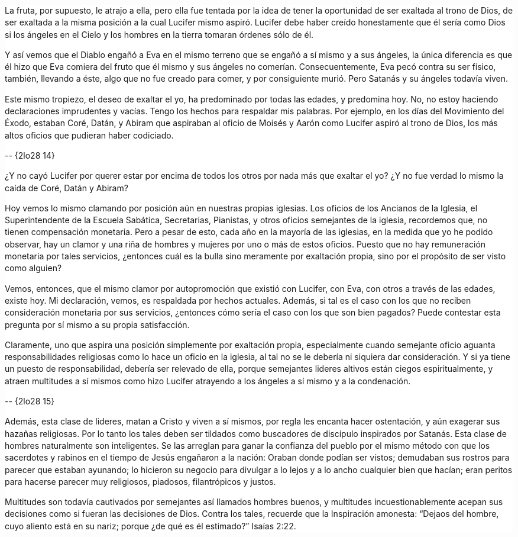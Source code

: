 La fruta, por supuesto, le atrajo a ella, pero ella fue tentada por la idea de tener la oportunidad de ser exaltada al trono de Dios, de ser exaltada a la misma posición a la cual Lucifer mismo aspiró. Lucifer debe haber creído honestamente que él sería como Dios si los ángeles en el Cielo y los hombres en la tierra tomaran órdenes sólo de él.

Y así vemos que el Diablo engañó a Eva en el mismo terreno que se engañó a sí mismo y a sus ángeles, la única diferencia es que él hizo que Eva comiera del fruto que él mismo y sus ángeles no comerían. Consecuentemente, Eva pecó contra su ser físico, también, llevando a éste, algo que no fue creado para comer, y por consiguiente murió. Pero Satanás y su ángeles todavía viven.

Este mismo tropiezo, el deseo de exaltar el yo, ha predominado por todas las edades, y predomina hoy. No, no estoy haciendo declaraciones imprudentes y vacías. Tengo los hechos para respaldar mis palabras. Por ejemplo, en los días del Movimiento del Éxodo, estaban Coré, Datán, y Abiram que aspiraban al oficio de Moisés y Aarón como Lucifer aspiró al trono de Dios, los más altos oficios que pudieran haber codiciado.

 -- {2lo28 14}   
  
  ¿Y no cayó Lucifer por querer estar por encima de todos los otros por nada más que exaltar el yo? ¿Y no fue verdad lo mismo la caída de Coré, Datán y Abiram?

Hoy vemos lo mismo clamando por posición aún en nuestras propias iglesias. Los oficios de los Ancianos de la Iglesia, el Superintendente de la Escuela Sabática, Secretarias, Pianistas, y otros oficios semejantes de la iglesia, recordemos que, no tienen compensación monetaria. Pero a pesar de esto, cada año en la mayoría de las iglesias, en la medida que yo he podido observar, hay un clamor y una riña de hombres y mujeres por uno o más de estos oficios. Puesto que no hay remuneración monetaria por tales servicios, ¿entonces cuál es la bulla sino meramente por exaltación propia, sino por el propósito de ser visto como alguien?

Vemos, entonces, que el mismo clamor por autopromoción que existió con Lucifer, con Eva, con otros a través de las edades, existe hoy. Mi declaración, vemos, es respaldada por hechos actuales. Además, si tal es el caso con los que no reciben consideración monetaria por sus servicios, ¿entonces cómo sería el caso con los que son bien pagados? Puede contestar esta pregunta por sí mismo a su propia satisfacción.

Claramente, uno que aspira una posición simplemente por exaltación propia, especialmente cuando semejante oficio aguanta responsabilidades religiosas como lo hace un oficio en la iglesia, al tal no se le debería ni siquiera dar consideración. Y si ya tiene un puesto de responsabilidad, debería ser relevado de ella, porque semejantes lideres altivos están ciegos espiritualmente, y atraen multitudes a sí mismos como hizo Lucifer atrayendo a los ángeles a sí mismo y a la condenación.

 -- {2lo28 15}   
  
  Además, esta clase de lideres, matan a Cristo y viven a sí mismos, por regla les encanta hacer ostentación, y aún exagerar sus hazañas religiosas. Por lo tanto los tales deben ser tildados como buscadores de discípulo inspirados por Satanás. Esta clase de hombres naturalmente son inteligentes. Se las arreglan para ganar la confianza del pueblo por el mismo método con que los sacerdotes y rabinos en el tiempo de Jesús engañaron a la nación: Oraban donde podían ser vistos; demudaban sus rostros para parecer que estaban ayunando; lo hicieron su negocio para divulgar a lo lejos y a lo ancho cualquier bien que hacían; eran peritos para hacerse parecer muy religiosos, piadosos, filantrópicos y justos.

Multitudes son todavía cautivados por semejantes así llamados hombres buenos, y multitudes incuestionablemente acepan sus decisiones como si fueran las decisiones de Dios. Contra los tales, recuerde que la Inspiración amonesta: “Dejaos del hombre, cuyo aliento está en su nariz; porque ¿de qué es él estimado?” Isaías 2:22.
